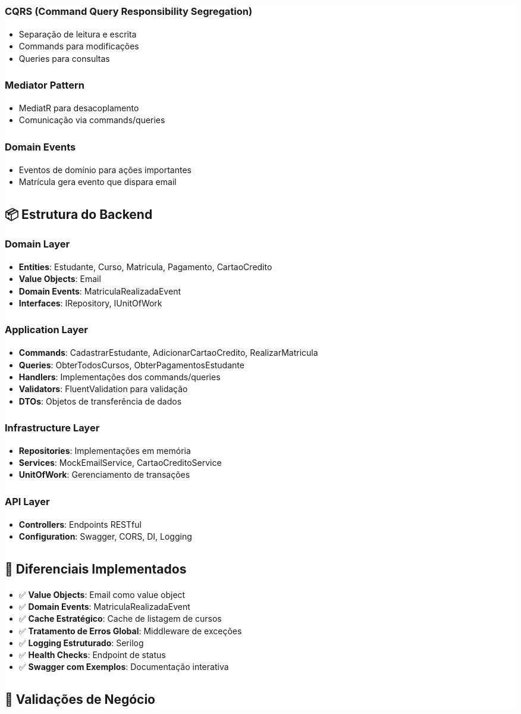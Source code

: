 ### CQRS (Command Query Responsibility Segregation)
- Separação de leitura e escrita
- Commands para modificações
- Queries para consultas

### Mediator Pattern
- MediatR para desacoplamento
- Comunicação via commands/queries

### Domain Events
- Eventos de domínio para ações importantes
- Matrícula gera evento que dispara email

## 📦 Estrutura do Backend

### Domain Layer
- **Entities**: Estudante, Curso, Matricula, Pagamento, CartaoCredito
- **Value Objects**: Email
- **Domain Events**: MatriculaRealizadaEvent
- **Interfaces**: IRepository, IUnitOfWork

### Application Layer
- **Commands**: CadastrarEstudante, AdicionarCartaoCredito, RealizarMatricula
- **Queries**: ObterTodosCursos, ObterPagamentosEstudante
- **Handlers**: Implementações dos commands/queries
- **Validators**: FluentValidation para validação
- **DTOs**: Objetos de transferência de dados

### Infrastructure Layer
- **Repositories**: Implementações em memória
- **Services**: MockEmailService, CartaoCreditoService
- **UnitOfWork**: Gerenciamento de transações

### API Layer
- **Controllers**: Endpoints RESTful
- **Configuration**: Swagger, CORS, DI, Logging

## 🎯 Diferenciais Implementados

- ✅ **Value Objects**: Email como value object
- ✅ **Domain Events**: MatriculaRealizadaEvent
- ✅ **Cache Estratégico**: Cache de listagem de cursos
- ✅ **Tratamento de Erros Global**: Middleware de exceções
- ✅ **Logging Estruturado**: Serilog
- ✅ **Health Checks**: Endpoint de status
- ✅ **Swagger com Exemplos**: Documentação interativa

## 📝 Validações de Negócio

